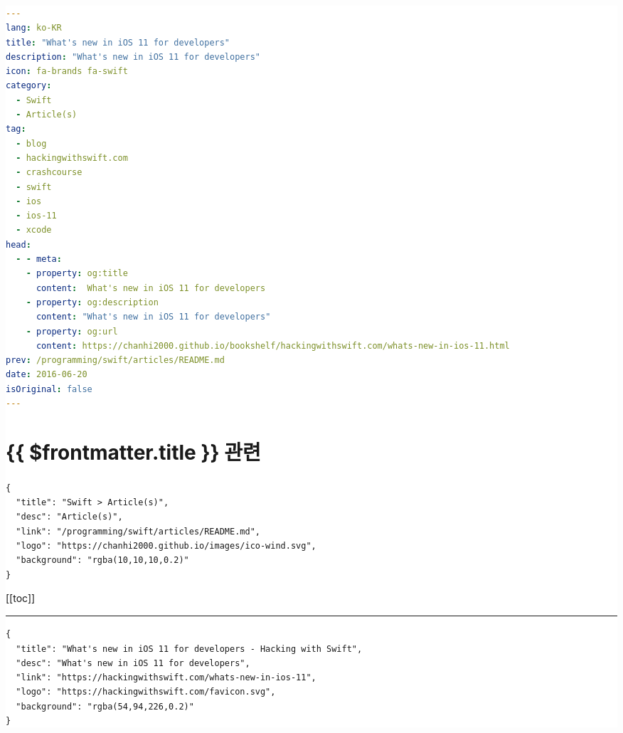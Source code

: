 ```yaml
---
lang: ko-KR
title: "What's new in iOS 11 for developers"
description: "What's new in iOS 11 for developers"
icon: fa-brands fa-swift
category:
  - Swift
  - Article(s)
tag: 
  - blog
  - hackingwithswift.com
  - crashcourse
  - swift
  - ios
  - ios-11
  - xcode
head:
  - - meta:
    - property: og:title
      content:  What's new in iOS 11 for developers
    - property: og:description
      content: "What's new in iOS 11 for developers"
    - property: og:url
      content: https://chanhi2000.github.io/bookshelf/hackingwithswift.com/whats-new-in-ios-11.html
prev: /programming/swift/articles/README.md
date: 2016-06-20
isOriginal: false
---
```


# {{ $frontmatter.title }} 관련

```component VPCard
{
  "title": "Swift > Article(s)",
  "desc": "Article(s)",
  "link": "/programming/swift/articles/README.md",
  "logo": "https://chanhi2000.github.io/images/ico-wind.svg",
  "background": "rgba(10,10,10,0.2)"
}
```

[[toc]]

---

```component VPCard
{
  "title": "What's new in iOS 11 for developers - Hacking with Swift",
  "desc": "What's new in iOS 11 for developers",
  "link": "https://hackingwithswift.com/whats-new-in-ios-11",
  "logo": "https://hackingwithswift.com/favicon.svg",
  "background": "rgba(54,94,226,0.2)"
}
```
